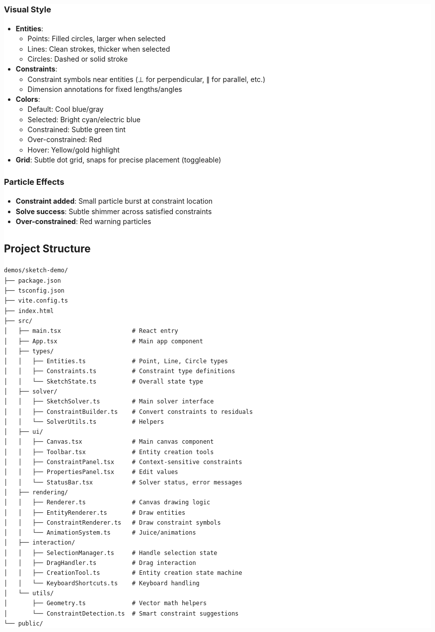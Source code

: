 ### Visual Style
- **Entities**:
  - Points: Filled circles, larger when selected
  - Lines: Clean strokes, thicker when selected
  - Circles: Dashed or solid stroke
- **Constraints**:
  - Constraint symbols near entities (⊥ for perpendicular, ∥ for parallel, etc.)
  - Dimension annotations for fixed lengths/angles
- **Colors**:
  - Default: Cool blue/gray
  - Selected: Bright cyan/electric blue
  - Constrained: Subtle green tint
  - Over-constrained: Red
  - Hover: Yellow/gold highlight
- **Grid**: Subtle dot grid, snaps for precise placement (toggleable)

### Particle Effects
- **Constraint added**: Small particle burst at constraint location
- **Solve success**: Subtle shimmer across satisfied constraints
- **Over-constrained**: Red warning particles

## Project Structure

```
demos/sketch-demo/
├── package.json
├── tsconfig.json
├── vite.config.ts
├── index.html
├── src/
│   ├── main.tsx                    # React entry
│   ├── App.tsx                     # Main app component
│   ├── types/
│   │   ├── Entities.ts             # Point, Line, Circle types
│   │   ├── Constraints.ts          # Constraint type definitions
│   │   └── SketchState.ts          # Overall state type
│   ├── solver/
│   │   ├── SketchSolver.ts         # Main solver interface
│   │   ├── ConstraintBuilder.ts    # Convert constraints to residuals
│   │   └── SolverUtils.ts          # Helpers
│   ├── ui/
│   │   ├── Canvas.tsx              # Main canvas component
│   │   ├── Toolbar.tsx             # Entity creation tools
│   │   ├── ConstraintPanel.tsx     # Context-sensitive constraints
│   │   ├── PropertiesPanel.tsx     # Edit values
│   │   └── StatusBar.tsx           # Solver status, error messages
│   ├── rendering/
│   │   ├── Renderer.ts             # Canvas drawing logic
│   │   ├── EntityRenderer.ts       # Draw entities
│   │   ├── ConstraintRenderer.ts   # Draw constraint symbols
│   │   └── AnimationSystem.ts      # Juice/animations
│   ├── interaction/
│   │   ├── SelectionManager.ts     # Handle selection state
│   │   ├── DragHandler.ts          # Drag interaction
│   │   ├── CreationTool.ts         # Entity creation state machine
│   │   └── KeyboardShortcuts.ts    # Keyboard handling
│   └── utils/
│       ├── Geometry.ts             # Vector math helpers
│       └── ConstraintDetection.ts  # Smart constraint suggestions
└── public/
```
